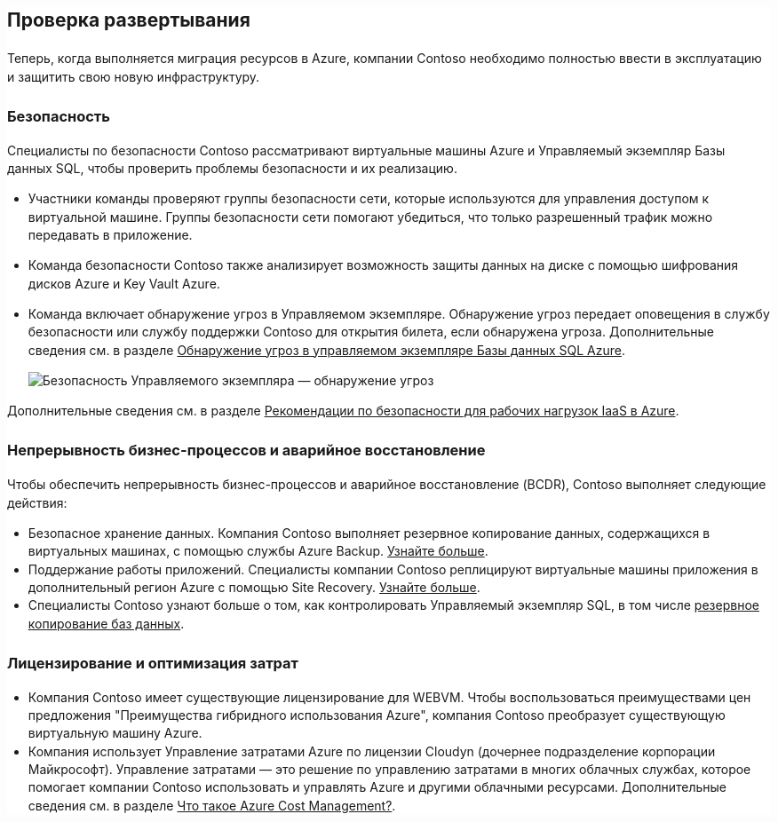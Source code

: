 ## <a name="review-the-deployment"></a>Проверка развертывания

Теперь, когда выполняется миграция ресурсов в Azure, компании Contoso необходимо полностью ввести в эксплуатацию и защитить свою новую инфраструктуру.

### <a name="security"></a>Безопасность

Специалисты по безопасности Contoso рассматривают виртуальные машины Azure и Управляемый экземпляр Базы данных SQL, чтобы проверить проблемы безопасности и их реализацию.

- Участники команды проверяют группы безопасности сети, которые используются для управления доступом к виртуальной машине. Группы безопасности сети помогают убедиться, что только разрешенный трафик можно передавать в приложение.
- Команда безопасности Contoso также анализирует возможность защиты данных на диске с помощью шифрования дисков Azure и Key Vault Azure.
- Команда включает обнаружение угроз в Управляемом экземпляре. Обнаружение угроз передает оповещения в службу безопасности или службу поддержки Contoso для открытия билета, если обнаружена угроза. Дополнительные сведения см. в разделе [Обнаружение угроз в управляемом экземпляре Базы данных SQL Azure](https://docs.microsoft.com/azure/sql-database/sql-database-managed-instance-threat-detection).

     ![Безопасность Управляемого экземпляра — обнаружение угроз](./media/contoso-migration-rehost-vm-sql-managed-instance/mi-security.png)  

Дополнительные сведения см. в разделе [Рекомендации по безопасности для рабочих нагрузок IaaS в Azure](https://docs.microsoft.com/azure/security/azure-security-best-practices-vms).

### <a name="bcdr"></a>Непрерывность бизнес-процессов и аварийное восстановление

Чтобы обеспечить непрерывность бизнес-процессов и аварийное восстановление (BCDR), Contoso выполняет следующие действия:

- Безопасное хранение данных. Компания Contoso выполняет резервное копирование данных, содержащихся в виртуальных машинах, с помощью службы Azure Backup. [Узнайте больше](https://docs.microsoft.com/azure/backup/backup-introduction-to-azure-backup?toc=%2fazure%2fvirtual-machines%2flinux%2ftoc.json).
- Поддержание работы приложений. Специалисты компании Contoso реплицируют виртуальные машины приложения в дополнительный регион Azure с помощью Site Recovery. [Узнайте больше](https://docs.microsoft.com/azure/site-recovery/azure-to-azure-quickstart).
- Специалисты Contoso узнают больше о том, как контролировать Управляемый экземпляр SQL, в том числе [резервное копирование баз данных](https://docs.microsoft.com/azure/sql-database/sql-database-automated-backups).


### <a name="licensing-and-cost-optimization"></a>Лицензирование и оптимизация затрат

- Компания Contoso имеет существующие лицензирование для WEBVM. Чтобы воспользоваться преимуществами цен предложения "Преимущества гибридного использования Azure", компания Contoso преобразует существующую виртуальную машину Azure.
- Компания использует Управление затратами Azure по лицензии Cloudyn (дочернее подразделение корпорации Майкрософт). Управление затратами — это решение по управлению затратами в многих облачных службах, которое помогает компании Contoso использовать и управлять Azure и другими облачными ресурсами. Дополнительные сведения см. в разделе [Что такое Azure Cost Management?](https://docs.microsoft.com/azure/cost-management/overview). 
